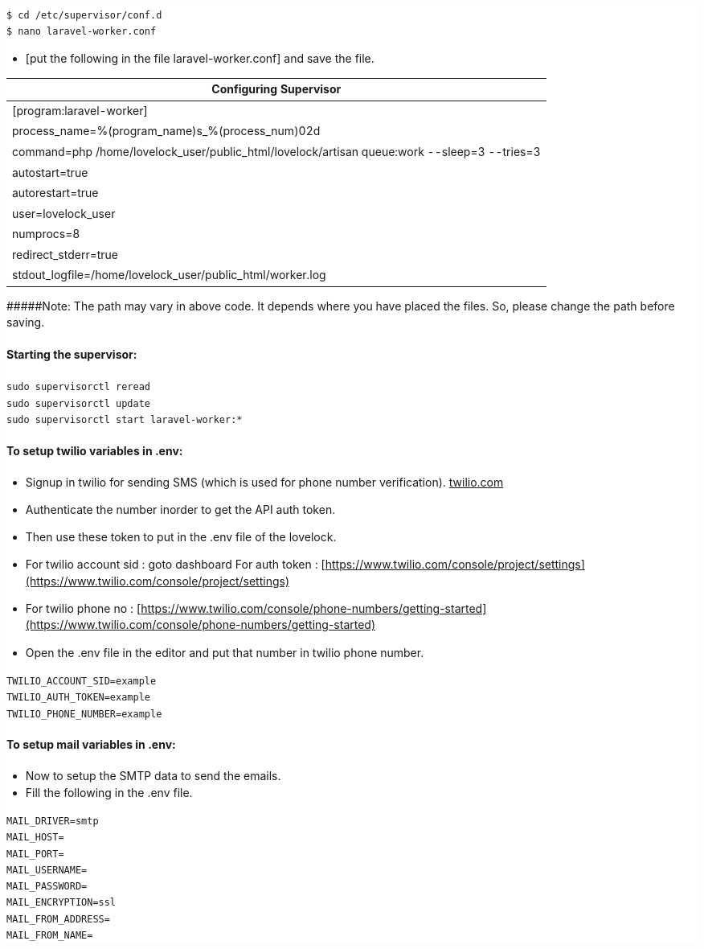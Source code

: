 ```
$ cd /etc/supervisor/conf.d
$ nano laravel-worker.conf
```
* [put the following in the file laravel-worker.conf] and save the file.

|Configuring Supervisor|
|---|
|[program:laravel-worker]|
|process_name=%(program_name)s_%(process_num)02d|
|command=php /home/lovelock_user/public_html/lovelock/artisan queue:work --sleep=3 --tries=3|
|autostart=true|
|autorestart=true|
|user=lovelock_user|
|numprocs=8|
|redirect_stderr=true|
|stdout_logfile=/home/lovelock_user/public_html/worker.log|

#####Note: The path may vary in above code. It depends where you have placed the files. So, please change the path before saving.
#### Starting the supervisor:

```
sudo supervisorctl reread
sudo supervisorctl update
sudo supervisorctl start laravel-worker:*
```
#### To setup twilio variables in .env:
* Signup in twilio for sending SMS (which is used for phone number verification).
[twilio.com](https://www.twilio.com/)

* Authenticate the number inorder to get the API auth token.

* Then use these token to put in the .env file of the lovelock.

* For twilio account sid : goto dashboard
For auth token : [https://www.twilio.com/console/project/settings](https://www.twilio.com/console/project/settings)
* For twilio phone no : [https://www.twilio.com/console/phone-numbers/getting-started](https://www.twilio.com/console/phone-numbers/getting-started)
* Open the .env file in the editor and put that number in twilio phone number.

```
TWILIO_ACCOUNT_SID=example
TWILIO_AUTH_TOKEN=example
TWILIO_PHONE_NUMBER=example
```
#### To setup mail variables in .env:
* Now to setup the SMTP data to send the emails.
* Fill the following in the .env file.
```
MAIL_DRIVER=smtp
MAIL_HOST=
MAIL_PORT=
MAIL_USERNAME=
MAIL_PASSWORD=
MAIL_ENCRYPTION=ssl
MAIL_FROM_ADDRESS=
MAIL_FROM_NAME=
```